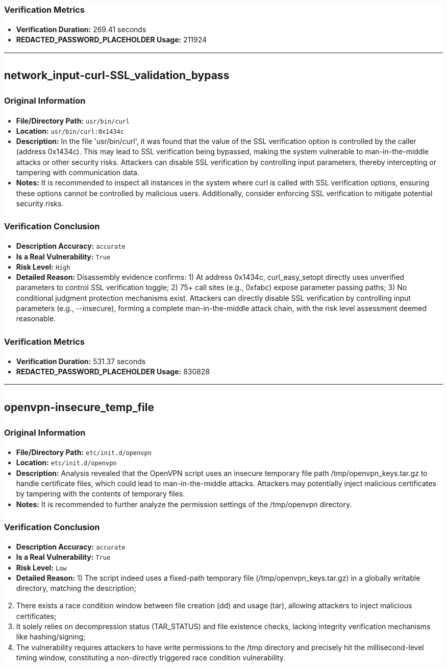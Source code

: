 ### Verification Metrics
- **Verification Duration:** 269.41 seconds
- **REDACTED_PASSWORD_PLACEHOLDER Usage:** 211924

---

## network_input-curl-SSL_validation_bypass

### Original Information
- **File/Directory Path:** `usr/bin/curl`
- **Location:** `usr/bin/curl:0x1434c`
- **Description:** In the file 'usr/bin/curl', it was found that the value of the SSL verification option is controlled by the caller (address 0x1434c). This may lead to SSL verification being bypassed, making the system vulnerable to man-in-the-middle attacks or other security risks. Attackers can disable SSL verification by controlling input parameters, thereby intercepting or tampering with communication data.
- **Notes:** It is recommended to inspect all instances in the system where curl is called with SSL verification options, ensuring these options cannot be controlled by malicious users. Additionally, consider enforcing SSL verification to mitigate potential security risks.

### Verification Conclusion
- **Description Accuracy:** `accurate`
- **Is a Real Vulnerability:** `True`
- **Risk Level:** `High`
- **Detailed Reason:** Disassembly evidence confirms: 1) At address 0x1434c, curl_easy_setopt directly uses unverified parameters to control SSL verification toggle; 2) 75+ call sites (e.g., 0xfabc) expose parameter passing paths; 3) No conditional judgment protection mechanisms exist. Attackers can directly disable SSL verification by controlling input parameters (e.g., --insecure), forming a complete man-in-the-middle attack chain, with the risk level assessment deemed reasonable.

### Verification Metrics
- **Verification Duration:** 531.37 seconds
- **REDACTED_PASSWORD_PLACEHOLDER Usage:** 830828

---

## openvpn-insecure_temp_file

### Original Information
- **File/Directory Path:** `etc/init.d/openvpn`
- **Location:** `etc/init.d/openvpn`
- **Description:** Analysis revealed that the OpenVPN script uses an insecure temporary file path /tmp/openvpn_keys.tar.gz to handle certificate files, which could lead to man-in-the-middle attacks. Attackers may potentially inject malicious certificates by tampering with the contents of temporary files.
- **Notes:** It is recommended to further analyze the permission settings of the /tmp/openvpn directory.

### Verification Conclusion
- **Description Accuracy:** `accurate`
- **Is a Real Vulnerability:** `True`
- **Risk Level:** `Low`
- **Detailed Reason:** 1) The script indeed uses a fixed-path temporary file (/tmp/openvpn_keys.tar.gz) in a globally writable directory, matching the description;  
2) There exists a race condition window between file creation (dd) and usage (tar), allowing attackers to inject malicious certificates;  
3) It solely relies on decompression status (TAR_STATUS) and file existence checks, lacking integrity verification mechanisms like hashing/signing;  
4) The vulnerability requires attackers to have write permissions to the /tmp directory and precisely hit the millisecond-level timing window, constituting a non-directly triggered race condition vulnerability.